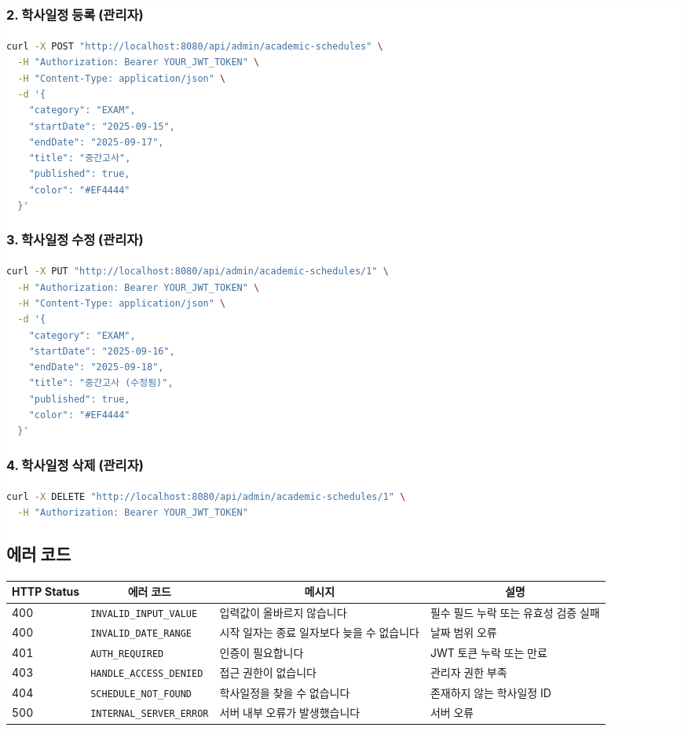 ### 2. 학사일정 등록 (관리자)

```bash
curl -X POST "http://localhost:8080/api/admin/academic-schedules" \
  -H "Authorization: Bearer YOUR_JWT_TOKEN" \
  -H "Content-Type: application/json" \
  -d '{
    "category": "EXAM",
    "startDate": "2025-09-15",
    "endDate": "2025-09-17",
    "title": "중간고사",
    "published": true,
    "color": "#EF4444"
  }'
```

### 3. 학사일정 수정 (관리자)

```bash
curl -X PUT "http://localhost:8080/api/admin/academic-schedules/1" \
  -H "Authorization: Bearer YOUR_JWT_TOKEN" \
  -H "Content-Type: application/json" \
  -d '{
    "category": "EXAM",
    "startDate": "2025-09-16",
    "endDate": "2025-09-18",
    "title": "중간고사 (수정됨)",
    "published": true,
    "color": "#EF4444"
  }'
```

### 4. 학사일정 삭제 (관리자)

```bash
curl -X DELETE "http://localhost:8080/api/admin/academic-schedules/1" \
  -H "Authorization: Bearer YOUR_JWT_TOKEN"
```

## 에러 코드

| HTTP Status | 에러 코드 | 메시지 | 설명 |
|---|---|---|---|
| 400 | `INVALID_INPUT_VALUE` | 입력값이 올바르지 않습니다 | 필수 필드 누락 또는 유효성 검증 실패 |
| 400 | `INVALID_DATE_RANGE` | 시작 일자는 종료 일자보다 늦을 수 없습니다 | 날짜 범위 오류 |
| 401 | `AUTH_REQUIRED` | 인증이 필요합니다 | JWT 토큰 누락 또는 만료 |
| 403 | `HANDLE_ACCESS_DENIED` | 접근 권한이 없습니다 | 관리자 권한 부족 |
| 404 | `SCHEDULE_NOT_FOUND` | 학사일정을 찾을 수 없습니다 | 존재하지 않는 학사일정 ID |
| 500 | `INTERNAL_SERVER_ERROR` | 서버 내부 오류가 발생했습니다 | 서버 오류 |
